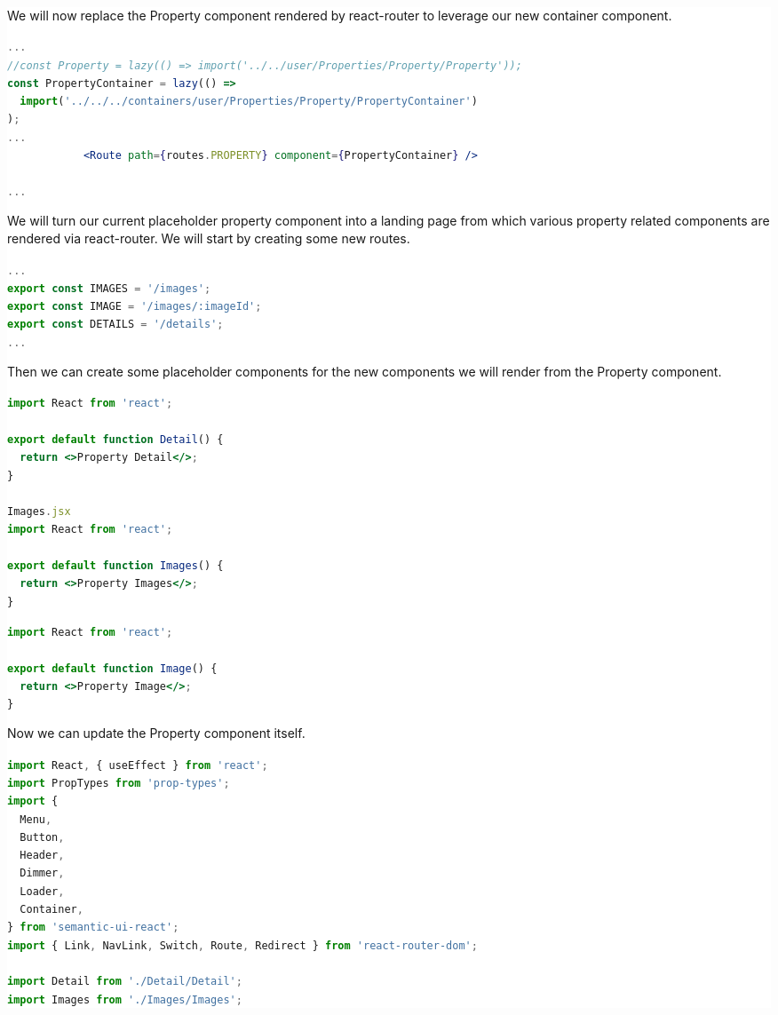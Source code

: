 We will now replace the Property component rendered by react-router to leverage our new container component.

```jsx title="AppRouting.jsx (updates)"
...
//const Property = lazy(() => import('../../user/Properties/Property/Property'));
const PropertyContainer = lazy(() =>
  import('../../../containers/user/Properties/Property/PropertyContainer')
);
...
            <Route path={routes.PROPERTY} component={PropertyContainer} />

...
```

We will turn our current placeholder property component into a landing page from which various property related components are rendered via react-router. We will start by creating some new routes.

```js title="routes.js (updates)"
...
export const IMAGES = '/images';
export const IMAGE = '/images/:imageId';
export const DETAILS = '/details';
...
```

Then we can create some placeholder components for the new components we will render from the Property component.

```jsx title="Detail.jsx"
import React from 'react';

export default function Detail() {
  return <>Property Detail</>;
}

Images.jsx
import React from 'react';

export default function Images() {
  return <>Property Images</>;
}
```

```jsx title="Image.jsx"
import React from 'react';

export default function Image() {
  return <>Property Image</>;
}
```

Now we can update the Property component itself.

```jsx title="Property.jsx (updated)"
import React, { useEffect } from 'react';
import PropTypes from 'prop-types';
import {
  Menu,
  Button,
  Header,
  Dimmer,
  Loader,
  Container,
} from 'semantic-ui-react';
import { Link, NavLink, Switch, Route, Redirect } from 'react-router-dom';

import Detail from './Detail/Detail';
import Images from './Images/Images';
```